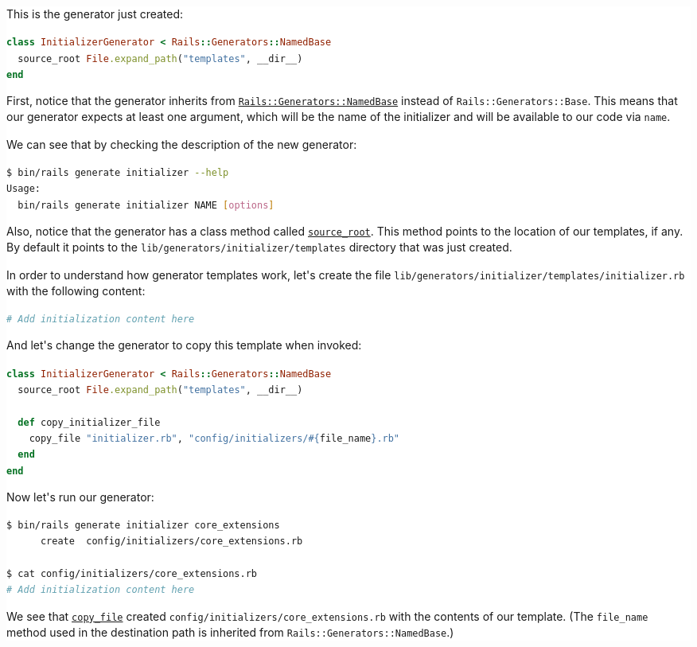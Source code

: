 This is the generator just created:

```ruby
class InitializerGenerator < Rails::Generators::NamedBase
  source_root File.expand_path("templates", __dir__)
end
```

First, notice that the generator inherits from [`Rails::Generators::NamedBase`][]
instead of `Rails::Generators::Base`. This means that our generator expects at
least one argument, which will be the name of the initializer and will be
available to our code via `name`.

We can see that by checking the description of the new generator:

```bash
$ bin/rails generate initializer --help
Usage:
  bin/rails generate initializer NAME [options]
```

Also, notice that the generator has a class method called [`source_root`][].
This method points to the location of our templates, if any. By default it
points to the `lib/generators/initializer/templates` directory that was just
created.

In order to understand how generator templates work, let's create the file
`lib/generators/initializer/templates/initializer.rb` with the following
content:

```ruby
# Add initialization content here
```

And let's change the generator to copy this template when invoked:

```ruby
class InitializerGenerator < Rails::Generators::NamedBase
  source_root File.expand_path("templates", __dir__)

  def copy_initializer_file
    copy_file "initializer.rb", "config/initializers/#{file_name}.rb"
  end
end
```

Now let's run our generator:

```bash
$ bin/rails generate initializer core_extensions
      create  config/initializers/core_extensions.rb

$ cat config/initializers/core_extensions.rb
# Add initialization content here
```

We see that [`copy_file`][] created `config/initializers/core_extensions.rb`
with the contents of our template. (The `file_name` method used in the
destination path is inherited from `Rails::Generators::NamedBase`.)


[`Rails::Generators::Base`]: https://api.rubyonrails.org/classes/Rails/Generators/Base.html
[`Thor::Actions`]: https://www.rubydoc.info/gems/thor/Thor/Actions
[`create_file`]: https://www.rubydoc.info/gems/thor/Thor/Actions#create_file-instance_method
[`desc`]: https://www.rubydoc.info/gems/thor/Thor#desc-class_method
[`Rails::Generators::NamedBase`]: https://api.rubyonrails.org/classes/Rails/Generators/NamedBase.html
[`copy_file`]: https://www.rubydoc.info/gems/thor/Thor/Actions#copy_file-instance_method
[`source_root`]: https://api.rubyonrails.org/classes/Rails/Generators/Base.html#method-c-source_root
[`class_option`]: https://www.rubydoc.info/gems/thor/Thor/Base/ClassMethods#class_option-instance_method
[`options`]: https://www.rubydoc.info/gems/thor/Thor/Base#options-instance_method
[scaffold controller template]: https://github.com/rails/rails/blob/main/railties/lib/rails/generators/rails/scaffold_controller/templates/controller.rb.tt
[scaffold view templates]: https://github.com/rails/rails/tree/main/railties/lib/rails/generators/erb/scaffold/templates
[`config.generators`]: configuring.html#configuring-generators
[`hook_for`]: https://api.rubyonrails.org/classes/Rails/Generators/Base.html#method-c-hook_for
[`Rails::Generators::Actions`]: https://api.rubyonrails.org/classes/Rails/Generators/Actions.html
[`environment`]: https://api.rubyonrails.org/classes/Rails/Generators/Actions.html#method-i-environment
[`gem`]: https://api.rubyonrails.org/classes/Rails/Generators/Actions.html#method-i-gem
[`generate`]: https://api.rubyonrails.org/classes/Rails/Generators/Actions.html#method-i-generate
[`git`]: https://api.rubyonrails.org/classes/Rails/Generators/Actions.html#method-i-git
[`gsub_file`]: https://www.rubydoc.info/gems/thor/Thor/Actions#gsub_file-instance_method
[`initializer`]: https://api.rubyonrails.org/classes/Rails/Generators/Actions.html#method-i-initializer
[`insert_into_file`]: https://www.rubydoc.info/gems/thor/Thor/Actions#insert_into_file-instance_method
[`inside`]: https://www.rubydoc.info/gems/thor/Thor/Actions#inside-instance_method
[`lib`]: https://api.rubyonrails.org/classes/Rails/Generators/Actions.html#method-i-lib
[`rails_command`]: https://api.rubyonrails.org/classes/Rails/Generators/Actions.html#method-i-rails_command
[`rake`]: https://api.rubyonrails.org/classes/Rails/Generators/Actions.html#method-i-rake
[`route`]: https://api.rubyonrails.org/classes/Rails/Generators/Actions.html#method-i-route
[`Rails::Generators::Testing::Behaviour`]: https://api.rubyonrails.org/classes/Rails/Generators/Testing/Behavior.html
[`run_generator`]: https://api.rubyonrails.org/classes/Rails/Generators/Testing/Behavior.html#method-i-run_generator
[`Rails::Generators::Testing::Assertions`]: https://api.rubyonrails.org/classes/Rails/Generators/Testing/Assertions.html
[`add_source`]: https://api.rubyonrails.org/classes/Rails/Generators/Actions.html#method-i-add_source
[`after_bundle`]: https://api.rubyonrails.org/classes/Rails/Generators/AppGenerator.html#method-i-after_bundle
[`gem_group`]: https://api.rubyonrails.org/classes/Rails/Generators/Actions.html#method-i-gem_group
[`vendor`]: https://api.rubyonrails.org/classes/Rails/Generators/Actions.html#method-i-vendor
[`rakefile`]: https://api.rubyonrails.org/classes/Rails/Generators/Actions.html#method-i-rakefile
[`run`]: https://www.rubydoc.info/gems/thor/Thor/Actions#run-instance_method
[`copy_file`]: https://www.rubydoc.info/gems/thor/Thor/Actions#copy_file-instance_method
[`create_file`]: https://www.rubydoc.info/gems/thor/Thor/Actions#create_file-instance_method
[`ask`]: https://www.rubydoc.info/gems/thor/Thor/Shell/Basic#ask-instance_method
[`yes`]: https://www.rubydoc.info/gems/thor/Thor/Shell/Basic#yes%3F-instance_method
[`no`]: https://www.rubydoc.info/gems/thor/Thor/Shell/Basic#no%3F-instance_method
